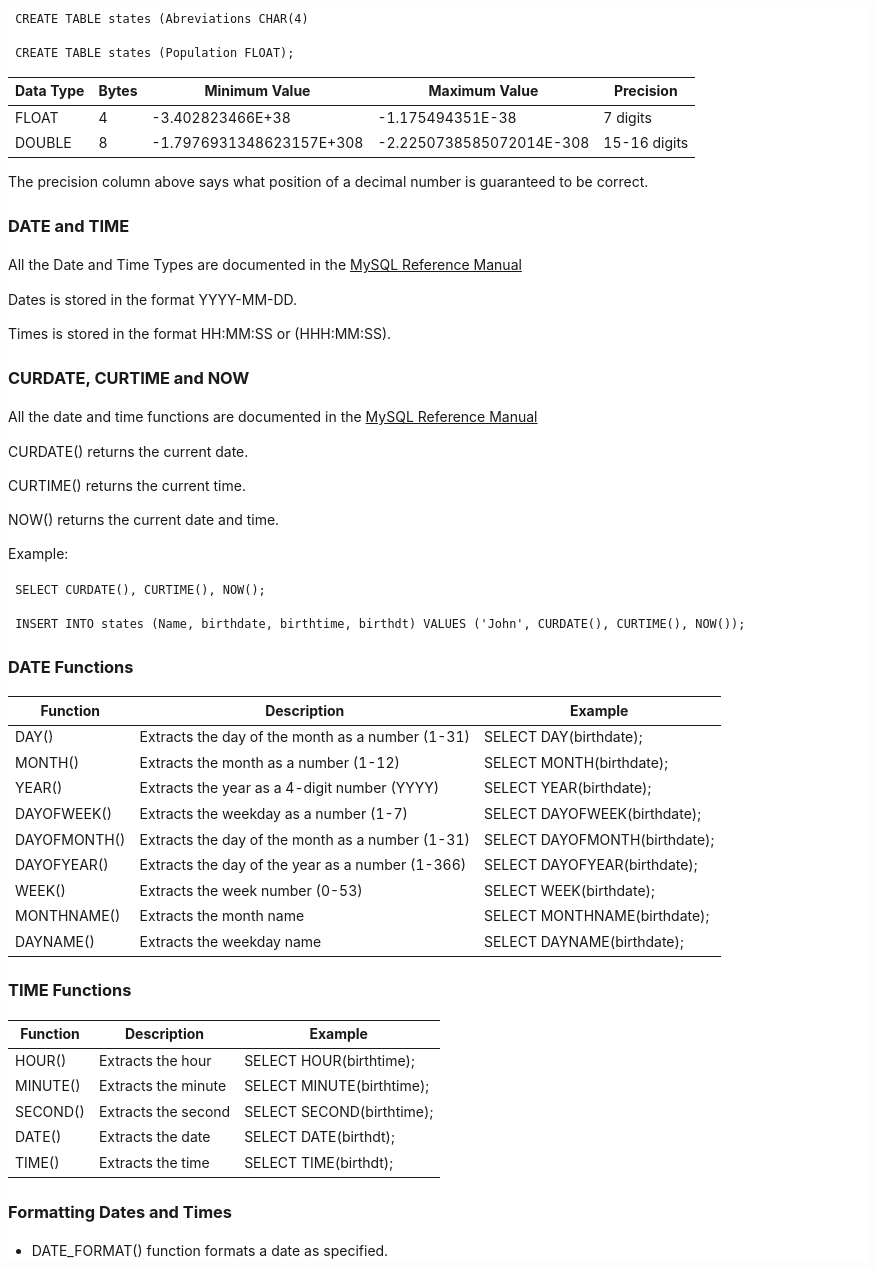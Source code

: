 ``` CREATE TABLE states (Abreviations CHAR(4)```

``` CREATE TABLE states (Population FLOAT);```

Data Type | Bytes | Minimum Value | Maximum Value | Precision
----------|-------|---------------|---------------|----------
FLOAT | 4 | -3.402823466E+38 | -1.175494351E-38 | 7 digits
DOUBLE | 8 | -1.7976931348623157E+308 | -2.2250738585072014E-308 | 15-16 digits

The precision column above says what position of a decimal number is guaranteed to be correct.

### **DATE and TIME**

All the Date and Time Types are documented in the [MySQL Reference Manual](https://dev.mysql.com/doc/refman/8.0/en/date-and-time-types.html)

Dates is stored in the format YYYY-MM-DD.

Times is stored in the format HH:MM:SS or (HHH:MM:SS).

### **CURDATE, CURTIME and NOW**

All the date and time functions are documented in the [MySQL Reference Manual](https://dev.mysql.com/doc/refman/8.0/en/date-and-time-functions.html)

CURDATE() returns the current date.

CURTIME() returns the current time.

NOW() returns the current date and time.

Example:

``` SELECT CURDATE(), CURTIME(), NOW();```

``` INSERT INTO states (Name, birthdate, birthtime, birthdt) VALUES ('John', CURDATE(), CURTIME(), NOW());```

### **DATE Functions**

Function | Description | Example
---------|-------------|--------
DAY() | Extracts the day of the month as a number (1-31) | SELECT DAY(birthdate);
MONTH() | Extracts the month as a number (1-12) | SELECT MONTH(birthdate);
YEAR() | Extracts the year as a 4-digit number (YYYY) | SELECT YEAR(birthdate);
DAYOFWEEK() | Extracts the weekday as a number (1-7) | SELECT DAYOFWEEK(birthdate);
DAYOFMONTH() | Extracts the day of the month as a number (1-31) | SELECT DAYOFMONTH(birthdate);
DAYOFYEAR() | Extracts the day of the year as a number (1-366) | SELECT DAYOFYEAR(birthdate);
WEEK() | Extracts the week number (0-53) | SELECT WEEK(birthdate);
MONTHNAME() | Extracts the month name | SELECT MONTHNAME(birthdate);
DAYNAME() | Extracts the weekday name | SELECT DAYNAME(birthdate);

### **TIME Functions**

Function | Description | Example
---------|-------------|--------
HOUR() | Extracts the hour | SELECT HOUR(birthtime);
MINUTE() | Extracts the minute | SELECT MINUTE(birthtime);
SECOND() | Extracts the second | SELECT SECOND(birthtime);
DATE() | Extracts the date | SELECT DATE(birthdt);
TIME() | Extracts the time | SELECT TIME(birthdt);

### **Formatting Dates and Times**

* DATE_FORMAT() function formats a date as specified.
```